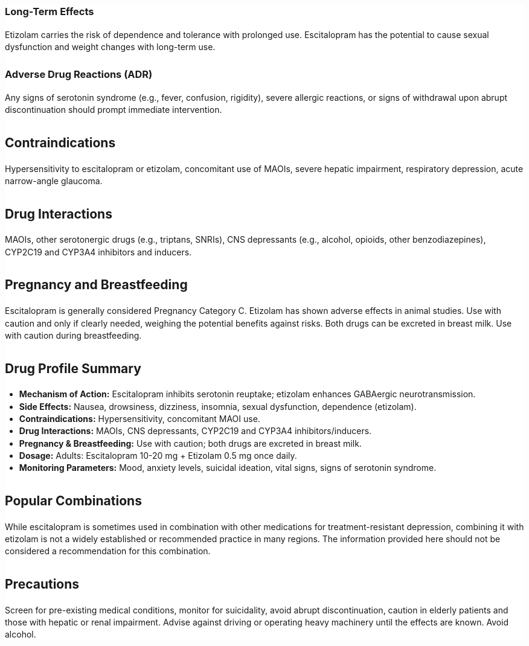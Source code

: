 ### Long-Term Effects
Etizolam carries the risk of dependence and tolerance with prolonged use.  Escitalopram has the potential to cause sexual dysfunction and weight changes with long-term use.

### Adverse Drug Reactions (ADR)
Any signs of serotonin syndrome (e.g., fever, confusion, rigidity), severe allergic reactions, or signs of withdrawal upon abrupt discontinuation should prompt immediate intervention.



## Contraindications
Hypersensitivity to escitalopram or etizolam, concomitant use of MAOIs, severe hepatic impairment, respiratory depression, acute narrow-angle glaucoma.

## Drug Interactions
MAOIs, other serotonergic drugs (e.g., triptans, SNRIs), CNS depressants (e.g., alcohol, opioids, other benzodiazepines), CYP2C19 and CYP3A4 inhibitors and inducers.

## Pregnancy and Breastfeeding
Escitalopram is generally considered Pregnancy Category C. Etizolam has shown adverse effects in animal studies.  Use with caution and only if clearly needed, weighing the potential benefits against risks. Both drugs can be excreted in breast milk. Use with caution during breastfeeding.


## Drug Profile Summary
* **Mechanism of Action:** Escitalopram inhibits serotonin reuptake; etizolam enhances GABAergic neurotransmission.
* **Side Effects:** Nausea, drowsiness, dizziness, insomnia, sexual dysfunction, dependence (etizolam).
* **Contraindications:** Hypersensitivity, concomitant MAOI use.
* **Drug Interactions:** MAOIs, CNS depressants, CYP2C19 and CYP3A4 inhibitors/inducers.
* **Pregnancy & Breastfeeding:**  Use with caution; both drugs are excreted in breast milk.
* **Dosage:** Adults: Escitalopram 10-20 mg + Etizolam 0.5 mg once daily.
* **Monitoring Parameters:**  Mood, anxiety levels, suicidal ideation, vital signs, signs of serotonin syndrome.


## Popular Combinations
While escitalopram is sometimes used in combination with other medications for treatment-resistant depression, combining it with etizolam is not a widely established or recommended practice in many regions.  The information provided here should not be considered a recommendation for this combination.


## Precautions
Screen for pre-existing medical conditions, monitor for suicidality, avoid abrupt discontinuation, caution in elderly patients and those with hepatic or renal impairment. Advise against driving or operating heavy machinery until the effects are known. Avoid alcohol.
